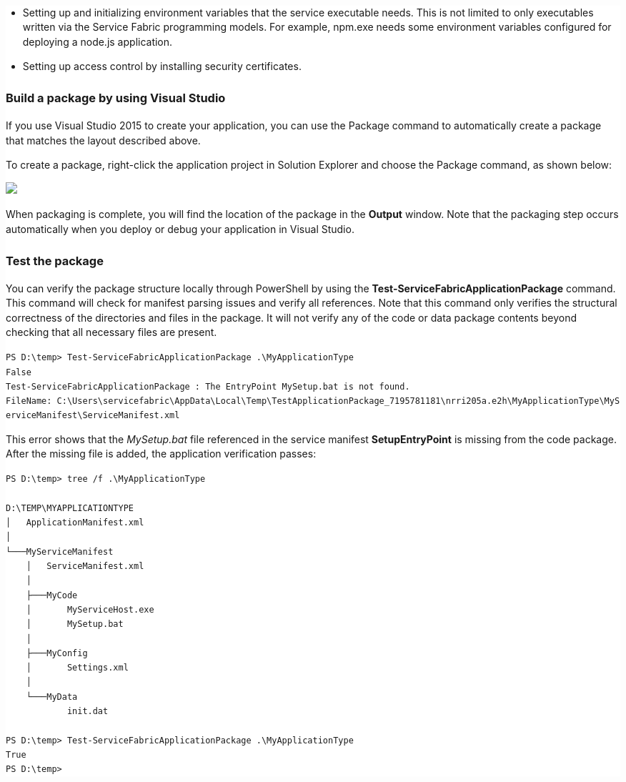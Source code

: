 - Setting up and initializing environment variables that the service executable needs. This is not limited to only executables written via the Service Fabric programming models. For example, npm.exe needs some environment variables configured for deploying a node.js application.

- Setting up access control by installing security certificates.

### Build a package by using Visual Studio

If you use Visual Studio 2015 to create your application, you can use the Package command to automatically create a package that matches the layout described above.

To create a package, right-click the application project in Solution Explorer and choose the Package command, as shown below:

![][2]

When packaging is complete, you will find the location of the package in the **Output** window. Note that the packaging step occurs automatically when you deploy or debug your application in Visual Studio.

### Test the package

You can verify the package structure locally through PowerShell by using the **Test-ServiceFabricApplicationPackage** command. This command will check for manifest parsing issues and verify all references. Note that this command only verifies the structural correctness of the directories and files in the package. It will not verify any of the code or data package contents beyond checking that all necessary files are present.

~~~
PS D:\temp> Test-ServiceFabricApplicationPackage .\MyApplicationType
False
Test-ServiceFabricApplicationPackage : The EntryPoint MySetup.bat is not found.
FileName: C:\Users\servicefabric\AppData\Local\Temp\TestApplicationPackage_7195781181\nrri205a.e2h\MyApplicationType\MyServiceManifest\ServiceManifest.xml
~~~

This error shows that the *MySetup.bat* file referenced in the service manifest **SetupEntryPoint** is missing from the code package. After the missing file is added, the application verification passes:

~~~
PS D:\temp> tree /f .\MyApplicationType

D:\TEMP\MYAPPLICATIONTYPE
│   ApplicationManifest.xml
│
└───MyServiceManifest
    │   ServiceManifest.xml
    │
    ├───MyCode
    │       MyServiceHost.exe
    │       MySetup.bat
    │
    ├───MyConfig
    │       Settings.xml
    │
    └───MyData
            init.dat

PS D:\temp> Test-ServiceFabricApplicationPackage .\MyApplicationType
True
PS D:\temp>
~~~


[1]: ./media/service-fabric-application-model/application-model.jpg
[2]: ./media/service-fabric-application-model/vs-package-command.png
[Image1]: media/service-fabric-application-model/Service1.jpg
[Image2]: media/service-fabric-application-model/Service2.jpg
[10]: service-fabric-deploy-remove-applications.md
[11]: service-fabric-manage-multiple-environment-app-configuration.md
[12]: service-fabric-application-runas-security.md